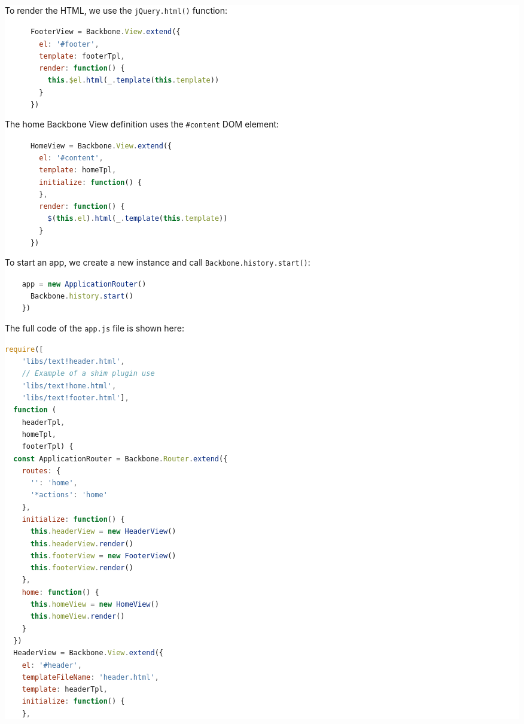 To render the HTML, we use the `jQuery.html()` function:

```js
      FooterView = Backbone.View.extend({
        el: '#footer',
        template: footerTpl,
        render: function() {
          this.$el.html(_.template(this.template))
        }
      })
```

The home Backbone View definition uses the `#content` DOM element:

```js
      HomeView = Backbone.View.extend({
        el: '#content',
        template: homeTpl,
        initialize: function() {
        },
        render: function() {
          $(this.el).html(_.template(this.template))
        }
      })
```

To start an app, we create a new instance and call `Backbone.history.start()`:

```js
    app = new ApplicationRouter()
      Backbone.history.start()
    })
```

The full code of the `app.js` file is shown here:

```js
require([
    'libs/text!header.html',
    // Example of a shim plugin use
    'libs/text!home.html',
    'libs/text!footer.html'],
  function (
    headerTpl,
    homeTpl,
    footerTpl) {
  const ApplicationRouter = Backbone.Router.extend({
    routes: {
      '': 'home',
      '*actions': 'home'
    },
    initialize: function() {
      this.headerView = new HeaderView()
      this.headerView.render()
      this.footerView = new FooterView()
      this.footerView.render()
    },
    home: function() {
      this.homeView = new HomeView()
      this.homeView.render()
    }
  })
  HeaderView = Backbone.View.extend({
    el: '#header',
    templateFileName: 'header.html',
    template: headerTpl,
    initialize: function() {
    },
```